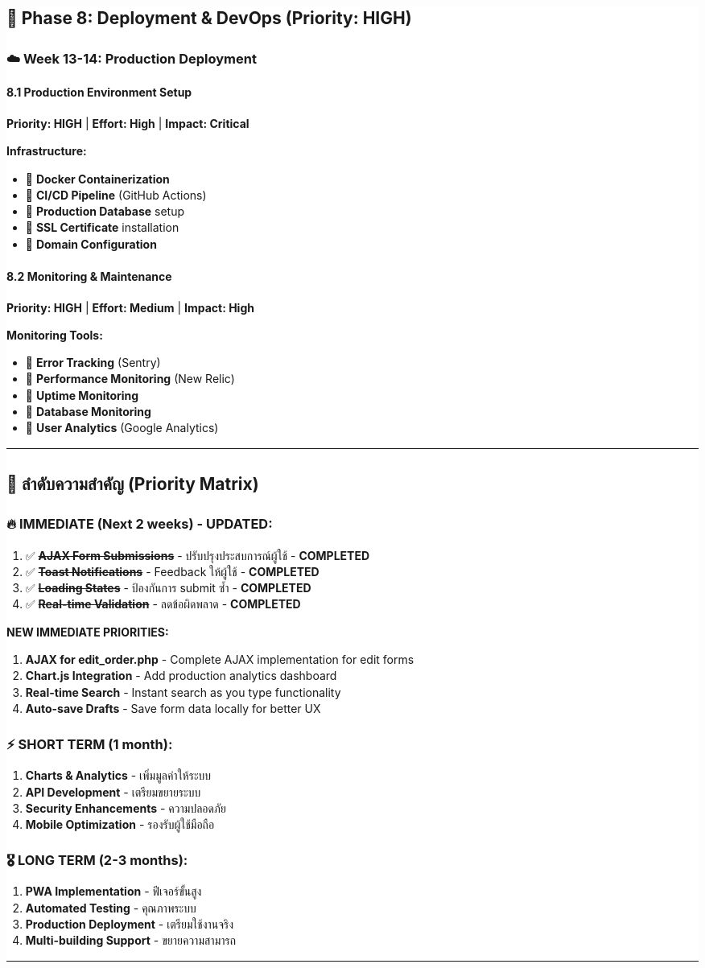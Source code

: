
## 🚀 Phase 8: Deployment & DevOps (Priority: HIGH)

### ☁️ **Week 13-14: Production Deployment**

#### **8.1 Production Environment Setup**
**Priority: HIGH** | **Effort: High** | **Impact: Critical**

**Infrastructure:**
- 🔲 **Docker Containerization**
- 🔲 **CI/CD Pipeline** (GitHub Actions)
- 🔲 **Production Database** setup
- 🔲 **SSL Certificate** installation
- 🔲 **Domain Configuration**

#### **8.2 Monitoring & Maintenance**
**Priority: HIGH** | **Effort: Medium** | **Impact: High**

**Monitoring Tools:**
- 🔲 **Error Tracking** (Sentry)
- 🔲 **Performance Monitoring** (New Relic)
- 🔲 **Uptime Monitoring**
- 🔲 **Database Monitoring**
- 🔲 **User Analytics** (Google Analytics)

---

## 🎯 ลำดับความสำคัญ (Priority Matrix)

### **🔥 IMMEDIATE (Next 2 weeks) - UPDATED:**
1. ✅ **~~AJAX Form Submissions~~** - ปรับปรุงประสบการณ์ผู้ใช้ - **COMPLETED**
2. ✅ **~~Toast Notifications~~** - Feedback ให้ผู้ใช้ - **COMPLETED**
3. ✅ **~~Loading States~~** - ป้องกันการ submit ซ้ำ - **COMPLETED**
4. ✅ **~~Real-time Validation~~** - ลดข้อผิดพลาด - **COMPLETED**

**NEW IMMEDIATE PRIORITIES:**
1. **AJAX for edit_order.php** - Complete AJAX implementation for edit forms
2. **Chart.js Integration** - Add production analytics dashboard
3. **Real-time Search** - Instant search as you type functionality
4. **Auto-save Drafts** - Save form data locally for better UX

### **⚡ SHORT TERM (1 month):**
1. **Charts & Analytics** - เพิ่มมูลค่าให้ระบบ
2. **API Development** - เตรียมขยายระบบ
3. **Security Enhancements** - ความปลอดภัย
4. **Mobile Optimization** - รองรับผู้ใช้มือถือ

### **🎖️ LONG TERM (2-3 months):**
1. **PWA Implementation** - ฟีเจอร์ขั้นสูง
2. **Automated Testing** - คุณภาพระบบ
3. **Production Deployment** - เตรียมใช้งานจริง
4. **Multi-building Support** - ขยายความสามารถ

---